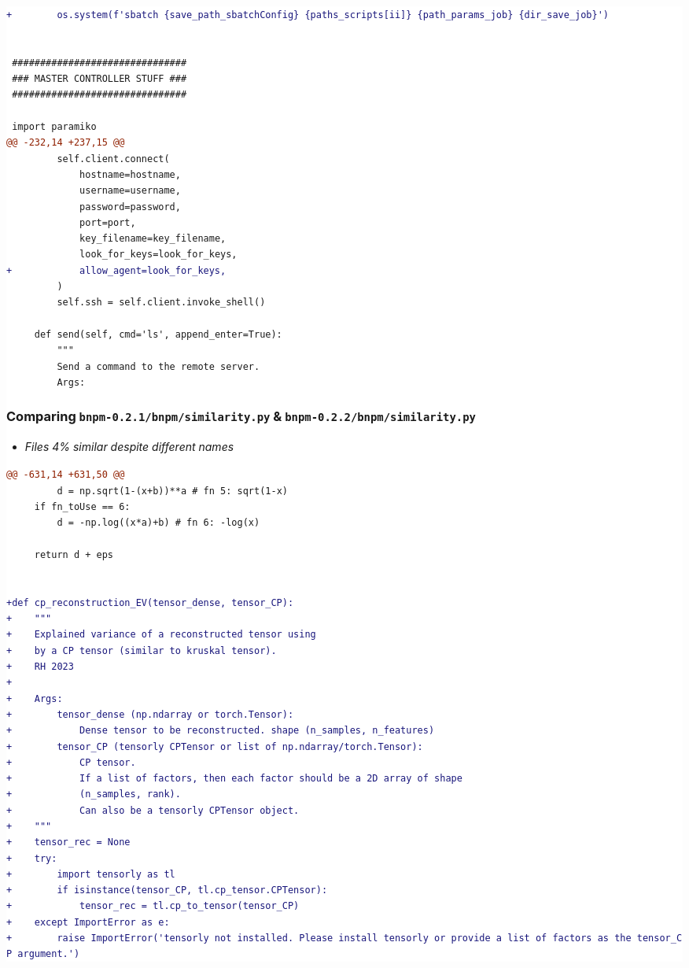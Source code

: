 ```diff
+        os.system(f'sbatch {save_path_sbatchConfig} {paths_scripts[ii]} {path_params_job} {dir_save_job}')
 
 
 ###############################
 ### MASTER CONTROLLER STUFF ###
 ###############################
 
 import paramiko
@@ -232,14 +237,15 @@
         self.client.connect(
             hostname=hostname,
             username=username,
             password=password,
             port=port, 
             key_filename=key_filename,
             look_for_keys=look_for_keys, 
+            allow_agent=look_for_keys,
         )
         self.ssh = self.client.invoke_shell()
 
     def send(self, cmd='ls', append_enter=True):
         """
         Send a command to the remote server.
         Args:
```

### Comparing `bnpm-0.2.1/bnpm/similarity.py` & `bnpm-0.2.2/bnpm/similarity.py`

 * *Files 4% similar despite different names*

```diff
@@ -631,14 +631,50 @@
         d = np.sqrt(1-(x+b))**a # fn 5: sqrt(1-x)
     if fn_toUse == 6:
         d = -np.log((x*a)+b) # fn 6: -log(x)
     
     return d + eps
     
 
+def cp_reconstruction_EV(tensor_dense, tensor_CP):
+    """
+    Explained variance of a reconstructed tensor using
+    by a CP tensor (similar to kruskal tensor).
+    RH 2023
+
+    Args:
+        tensor_dense (np.ndarray or torch.Tensor):
+            Dense tensor to be reconstructed. shape (n_samples, n_features)
+        tensor_CP (tensorly CPTensor or list of np.ndarray/torch.Tensor):
+            CP tensor.
+            If a list of factors, then each factor should be a 2D array of shape
+            (n_samples, rank).
+            Can also be a tensorly CPTensor object.
+    """
+    tensor_rec = None
+    try:
+        import tensorly as tl
+        if isinstance(tensor_CP, tl.cp_tensor.CPTensor):
+            tensor_rec = tl.cp_to_tensor(tensor_CP)
+    except ImportError as e:
+        raise ImportError('tensorly not installed. Please install tensorly or provide a list of factors as the tensor_CP argument.')
```